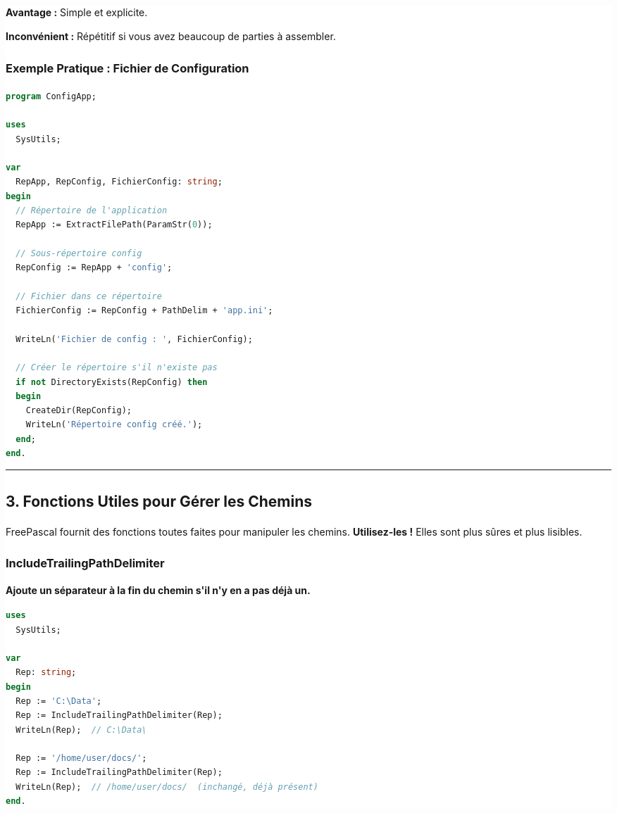 **Avantage :** Simple et explicite.

**Inconvénient :** Répétitif si vous avez beaucoup de parties à assembler.

### Exemple Pratique : Fichier de Configuration

```pascal
program ConfigApp;

uses
  SysUtils;

var
  RepApp, RepConfig, FichierConfig: string;
begin
  // Répertoire de l'application
  RepApp := ExtractFilePath(ParamStr(0));

  // Sous-répertoire config
  RepConfig := RepApp + 'config';

  // Fichier dans ce répertoire
  FichierConfig := RepConfig + PathDelim + 'app.ini';

  WriteLn('Fichier de config : ', FichierConfig);

  // Créer le répertoire s'il n'existe pas
  if not DirectoryExists(RepConfig) then
  begin
    CreateDir(RepConfig);
    WriteLn('Répertoire config créé.');
  end;
end.
```

---

## 3. Fonctions Utiles pour Gérer les Chemins

FreePascal fournit des fonctions toutes faites pour manipuler les chemins. **Utilisez-les !** Elles sont plus sûres et plus lisibles.

### IncludeTrailingPathDelimiter

**Ajoute un séparateur à la fin du chemin s'il n'y en a pas déjà un.**

```pascal
uses
  SysUtils;

var
  Rep: string;
begin
  Rep := 'C:\Data';
  Rep := IncludeTrailingPathDelimiter(Rep);
  WriteLn(Rep);  // C:\Data\

  Rep := '/home/user/docs/';
  Rep := IncludeTrailingPathDelimiter(Rep);
  WriteLn(Rep);  // /home/user/docs/  (inchangé, déjà présent)
end.
```
